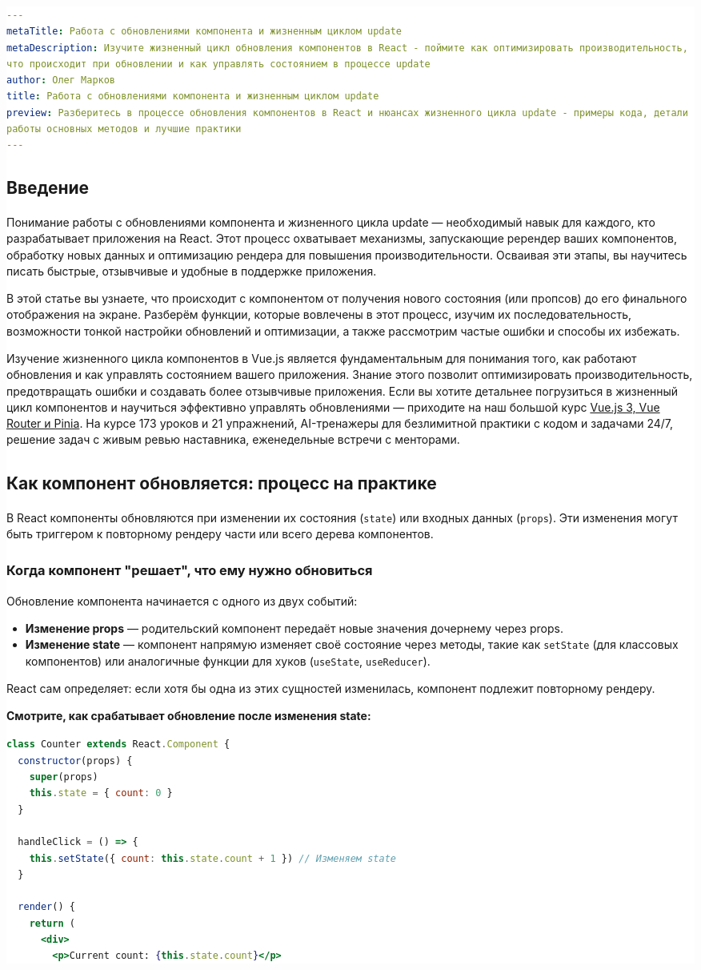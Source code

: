 ```yaml
---
metaTitle: Работа с обновлениями компонента и жизненным циклом update
metaDescription: Изучите жизненный цикл обновления компонентов в React - поймите как оптимизировать производительность, что происходит при обновлении и как управлять состоянием в процессе update
author: Олег Марков
title: Работа с обновлениями компонента и жизненным циклом update
preview: Разберитесь в процессе обновления компонентов в React и нюансах жизненного цикла update - примеры кода, детали работы основных методов и лучшие практики
---
```


## Введение

Понимание работы с обновлениями компонента и жизненного цикла update — необходимый навык для каждого, кто разрабатывает приложения на React. Этот процесс охватывает механизмы, запускающие ререндер ваших компонентов, обработку новых данных и оптимизацию рендера для повышения производительности. Осваивая эти этапы, вы научитесь писать быстрые, отзывчивые и удобные в поддержке приложения.

В этой статье вы узнаете, что происходит с компонентом от получения нового состояния (или пропсов) до его финального отображения на экране. Разберём функции, которые вовлечены в этот процесс, изучим их последовательность, возможности тонкой настройки обновлений и оптимизации, а также рассмотрим частые ошибки и способы их избежать.

Изучение жизненного цикла компонентов в Vue.js является фундаментальным для понимания того, как работают обновления и как управлять состоянием вашего приложения. Знание этого позволит оптимизировать производительность, предотвращать ошибки и создавать более отзывчивые приложения. Если вы хотите детальнее погрузиться в жизненный цикл компонентов и научиться эффективно управлять обновлениями — приходите на наш большой курс [Vue.js 3, Vue Router и Pinia](https://purpleschool.ru/course/vuejs?utm_source=knowledgebase&utm_medium=article&utm_campaign=Rabota-s-obnovleniyami-komponenta-i-zhiznennym-ciklom-update). На курсе 173 уроков и 21 упражнений, AI-тренажеры для безлимитной практики с кодом и задачами 24/7, решение задач с живым ревью наставника, еженедельные встречи с менторами.

## Как компонент обновляется: процесс на практике

В React компоненты обновляются при изменении их состояния (`state`) или входных данных (`props`). Эти изменения могут быть триггером к повторному рендеру части или всего дерева компонентов.

### Когда компонент "решает", что ему нужно обновиться

Обновление компонента начинается с одного из двух событий:

- **Изменение props** — родительский компонент передаёт новые значения дочернему через props.
- **Изменение state** — компонент напрямую изменяет своё состояние через методы, такие как `setState` (для классовых компонентов) или аналогичные функции для хуков (`useState`, `useReducer`).

React сам определяет: если хотя бы одна из этих сущностей изменилась, компонент подлежит повторному рендеру.

**Смотрите, как срабатывает обновление после изменения state:**

```jsx
class Counter extends React.Component {
  constructor(props) {
    super(props)
    this.state = { count: 0 }
  }

  handleClick = () => {
    this.setState({ count: this.state.count + 1 }) // Изменяем state
  }

  render() {
    return (
      <div>
        <p>Current count: {this.state.count}</p>
```
